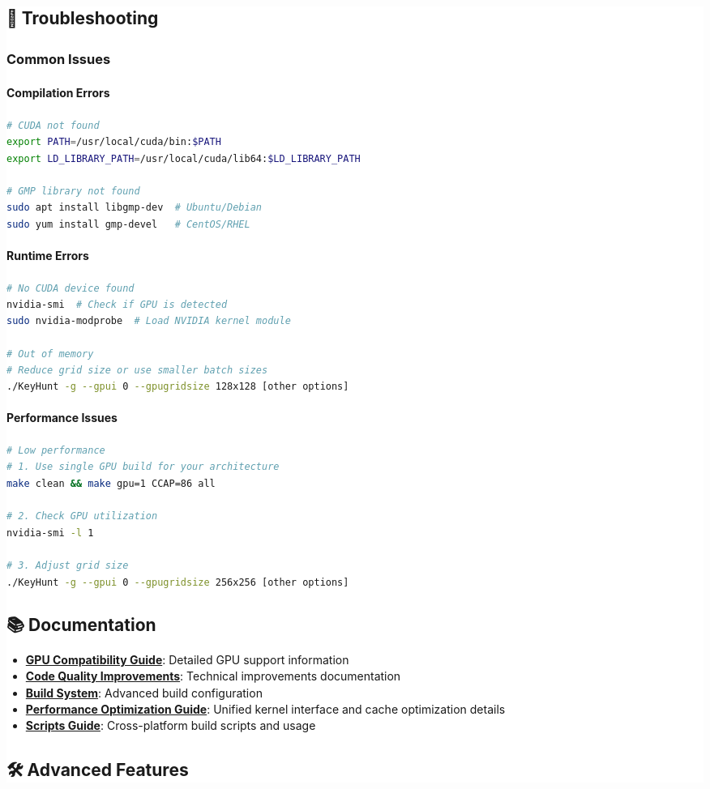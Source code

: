 ## 🐛 Troubleshooting

### Common Issues

#### Compilation Errors
```bash
# CUDA not found
export PATH=/usr/local/cuda/bin:$PATH
export LD_LIBRARY_PATH=/usr/local/cuda/lib64:$LD_LIBRARY_PATH

# GMP library not found
sudo apt install libgmp-dev  # Ubuntu/Debian
sudo yum install gmp-devel   # CentOS/RHEL
```

#### Runtime Errors
```bash
# No CUDA device found
nvidia-smi  # Check if GPU is detected
sudo nvidia-modprobe  # Load NVIDIA kernel module

# Out of memory
# Reduce grid size or use smaller batch sizes
./KeyHunt -g --gpui 0 --gpugridsize 128x128 [other options]
```

#### Performance Issues
```bash
# Low performance
# 1. Use single GPU build for your architecture
make clean && make gpu=1 CCAP=86 all

# 2. Check GPU utilization
nvidia-smi -l 1

# 3. Adjust grid size
./KeyHunt -g --gpui 0 --gpugridsize 256x256 [other options]
```

## 📚 Documentation

- **[GPU Compatibility Guide](docs/GPU_COMPATIBILITY_GUIDE.md)**: Detailed GPU support information
- **[Code Quality Improvements](docs/CODE_QUALITY_IMPROVEMENTS.md)**: Technical improvements documentation
- **[Build System](docs/BUILD_SYSTEM.md)**: Advanced build configuration
- **[Performance Optimization Guide](docs/PERFORMANCE_OPTIMIZATION.md)**: Unified kernel interface and cache optimization details
- **[Scripts Guide](scripts/README.md)**: Cross-platform build scripts and usage

## 🛠️ Advanced Features
